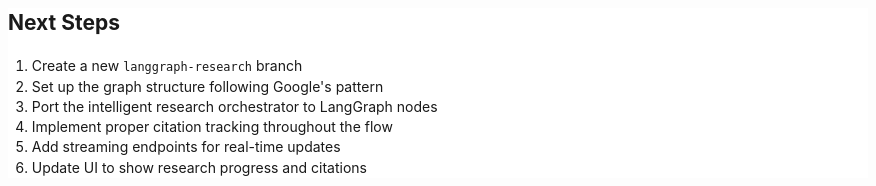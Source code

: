 ## Next Steps

1. Create a new `langgraph-research` branch
2. Set up the graph structure following Google's pattern
3. Port the intelligent research orchestrator to LangGraph nodes
4. Implement proper citation tracking throughout the flow
5. Add streaming endpoints for real-time updates
6. Update UI to show research progress and citations